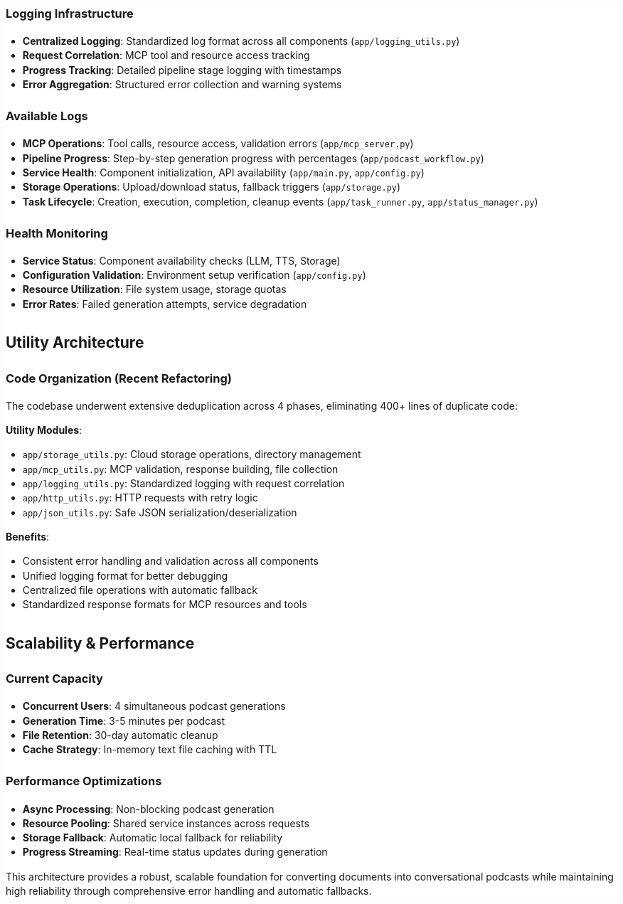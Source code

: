 ### Logging Infrastructure
- **Centralized Logging**: Standardized log format across all components (`app/logging_utils.py`)
- **Request Correlation**: MCP tool and resource access tracking
- **Progress Tracking**: Detailed pipeline stage logging with timestamps
- **Error Aggregation**: Structured error collection and warning systems

### Available Logs
- **MCP Operations**: Tool calls, resource access, validation errors (`app/mcp_server.py`)
- **Pipeline Progress**: Step-by-step generation progress with percentages (`app/podcast_workflow.py`)
- **Service Health**: Component initialization, API availability (`app/main.py`, `app/config.py`)
- **Storage Operations**: Upload/download status, fallback triggers (`app/storage.py`)
- **Task Lifecycle**: Creation, execution, completion, cleanup events (`app/task_runner.py`, `app/status_manager.py`)

### Health Monitoring
- **Service Status**: Component availability checks (LLM, TTS, Storage)
- **Configuration Validation**: Environment setup verification (`app/config.py`)
- **Resource Utilization**: File system usage, storage quotas
- **Error Rates**: Failed generation attempts, service degradation

## Utility Architecture

### Code Organization (Recent Refactoring)
The codebase underwent extensive deduplication across 4 phases, eliminating 400+ lines of duplicate code:

**Utility Modules**:
- `app/storage_utils.py`: Cloud storage operations, directory management
- `app/mcp_utils.py`: MCP validation, response building, file collection  
- `app/logging_utils.py`: Standardized logging with request correlation
- `app/http_utils.py`: HTTP requests with retry logic
- `app/json_utils.py`: Safe JSON serialization/deserialization

**Benefits**:
- Consistent error handling and validation across all components
- Unified logging format for better debugging
- Centralized file operations with automatic fallback
- Standardized response formats for MCP resources and tools

## Scalability & Performance

### Current Capacity
- **Concurrent Users**: 4 simultaneous podcast generations
- **Generation Time**: 3-5 minutes per podcast
- **File Retention**: 30-day automatic cleanup
- **Cache Strategy**: In-memory text file caching with TTL

### Performance Optimizations
- **Async Processing**: Non-blocking podcast generation
- **Resource Pooling**: Shared service instances across requests
- **Storage Fallback**: Automatic local fallback for reliability
- **Progress Streaming**: Real-time status updates during generation

This architecture provides a robust, scalable foundation for converting documents into conversational podcasts while maintaining high reliability through comprehensive error handling and automatic fallbacks.
